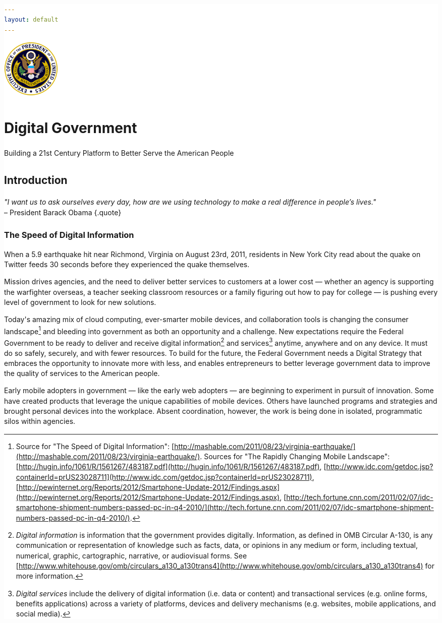 ```yaml
---
layout: default
---
```


<div class="hero-unit" id="top" markdown="1">

<img id="seal" alt="Official Seal of the Office of Management and Budget, Executive Office of the President" src="assets/img/seal.png" />
 
# Digital Government

Building a 21st Century Platform to Better Serve the American People 

</div>

## Introduction
*"I want us to ask ourselves every day, how are we using technology to make a real difference in people’s lives."*<br />– President Barack Obama
{.quote}

<div class="well left" markdown="1">

### The Speed of Digital Information

When a 5.9 earthquake hit near Richmond, Virginia on August 23rd, 2011, residents in New York City read about the quake on Twitter feeds 30 seconds before they experienced the quake themselves.
    
</div>

Mission drives agencies, and the need to deliver better services to customers at a lower cost — whether an agency is supporting the warfighter overseas, a teacher seeking classroom resources or a family figuring out how to pay for college — is pushing every level of government to look for new solutions.

Today's amazing mix of cloud computing, ever-smarter mobile devices, and collaboration tools is changing the consumer landscape[^1] and bleeding into government as both an opportunity and a challenge. New expectations require the Federal Government to be ready to deliver and receive digital information[^2] and services[^3] anytime, anywhere and on any device. It must do so safely, securely, and with fewer resources. To build for the future, the Federal Government needs a Digital Strategy that embraces the opportunity to innovate more with less, and enables entrepreneurs to better leverage government data to improve the quality of services to the American people.

Early mobile adopters in government — like the early web adopters — are beginning to experiment in pursuit of innovation. Some have created products that leverage the unique capabilities of mobile devices. Others have launched programs and strategies and brought personal devices into the workplace. Absent coordination, however, the work is being done in isolated, programmatic silos within agencies. 
    

[^1]: Source for "The Speed of Digital Information": [http://mashable.com/2011/08/23/virginia-earthquake/](http://mashable.com/2011/08/23/virginia-earthquake/). Sources for "The Rapidly Changing Mobile Landscape": [http://hugin.info/1061/R/1561267/483187.pdf](http://hugin.info/1061/R/1561267/483187.pdf), [http://www.idc.com/getdoc.jsp?containerId=prUS23028711](http://www.idc.com/getdoc.jsp?containerId=prUS23028711), [http://pewinternet.org/Reports/2012/Smartphone-Update-2012/Findings.aspx](http://pewinternet.org/Reports/2012/Smartphone-Update-2012/Findings.aspx), [http://tech.fortune.cnn.com/2011/02/07/idc-smartphone-shipment-numbers-passed-pc-in-q4-2010/](http://tech.fortune.cnn.com/2011/02/07/idc-smartphone-shipment-numbers-passed-pc-in-q4-2010/).  
[^2]: *Digital information* is information that the government provides digitally. Information, as defined in OMB Circular A-130, is any communication or representation of knowledge such as facts, data, or opinions in any medium or form, including textual, numerical, graphic, cartographic, narrative, or audiovisual forms. See [http://www.whitehouse.gov/omb/circulars_a130_a130trans4](http://www.whitehouse.gov/omb/circulars_a130_a130trans4) for more information.  
[^3]: *Digital services* include the delivery of digital information (i.e. data or content) and transactional services (e.g. online forms, benefits applications) across a variety of platforms, devices and delivery mechanisms (e.g. websites, mobile applications, and social media).  
[^4]: *Device-agnostic* means a service is developed to work regardless of the user’s device, e.g. a website that works whether viewed on a desktop computer, laptop, smartphone, media tablet or e-reader.  
[^5]: [http://www.whitehouse.gov/the-press-office/2011/04/27/executive-order-streamlining-service-delivery-and-improving-customer-ser](http://www.whitehouse.gov/the-press-office/2011/04/27/executive-order-streamlining-service-delivery-and-improving-customer-ser)  
[^6]: [http://www.whitehouse.gov/the-press-office/2011/06/13/executive-order-13576-delivering-efficient-effective-and-accountable-gov](http://www.whitehouse.gov/the-press-office/2011/06/13/executive-order-13576-delivering-efficient-effective-and-accountable-gov)  
[^7]: [http://www.whitehouse.gov/sites/default/files/omb/assets/memoranda_2010/m10-06.pdf](http://www.whitehouse.gov/sites/default/files/omb/assets/memoranda_2010/m10-06.pdf)  
[^8]: [http://www.whitehouse.gov/the_press_office/Transparency_and_Open_Government](http://www.whitehouse.gov/the_press_office/Transparency_and_Open_Government)  
[^9]: [http://www.whitehouse.gov/sites/default/files/rss_viewer/NSTICstrategy_041511.pdf](http://www.whitehouse.gov/sites/default/files/rss_viewer/NSTICstrategy_041511.pdf)  
[^10]: [http://www.cio.gov/documents/25-Point-Implementation-Plan-to-Reform-Federal%20IT.pdf](http://www.cio.gov/documents/25-Point-Implementation-Plan-to-Reform-Federal%20IT.pdf)  
[^11]: [http://www.cio.gov/documents/Shared_Services_Strategy.pdf](http://www.cio.gov/documents/Shared_Services_Strategy.pdf)  
[^12]: The *State of the Federal Web Report*, released in December 2011, was created based on agency-provided information and can be found at [http://www.usa.gov/webreform/state-of-the-web.pdf](http://www.usa.gov/webreform/state-of-the-web.pdf).  
[^13]: The National Dialogues are archived at [http://web-reform-dialogue.ideascale.com/](http://web-reform-dialogue.ideascale.com/) (Improving Federal Websites) and [http://mobility-strategy.ideascale.com/](http://mobility-strategy.ideascale.com/) (Federal Mobility Strategy).  
[^14]: For the purposes of this document, the term "content" will refer to all unstructured information, while the term "data" will refer to all structured information unless otherwise noted.  
[^15]: *Web APIs* are a system of machine-to-machine interaction over a network. Web APIs involve the transfer of data, but not a user interface.  
[^16]: A *website* is the hosted content on a domain, which has a unique homepage and global navigation, e.g. NASA.gov is a domain, but [www.nasa.gov](www.nasa.gov) and jpl.nasa.gov are both websites on that domain.  
[^17]: *Open data and content*<b> </b>for the purposes of this document refers to digital information that is structured and exposed in a way that makes it accessible for meaningful use beyond its system of origin, be that internal to the government or external to the public. This builds upon the definition of "openness" in OMB Memorandum M-10-06 (Open Government Directive), which specifically addresses the release of information to the public: "Agencies shall respect the presumption of openness by publishing information online…To the extent practicable and subject to valid restrictions, agencies should publish information online in an open format that can be retrieved, downloaded, indexed, and searched by commonly used web search applications. An open format is one that is platform independent, machine readable, and made available to the public without restrictions that would impede the re-use of that information." See [http://www.whitehouse.gov/open/documents/open-government-directive](http://www.whitehouse.gov/open/documents/open-government-directive) for more information.  
[^18]: To *treat content as data* and turn unstructured content into structured data, web-based documents must be created as pieces of structured information. For example, a fact sheet may be broken into the following component data pieces: the title, body text, images, and related links.  
[^19]: *Metadata*<b> </b>are information used to describe certain attributes of a piece of digital information, such as page title, author, date updated, and other classifications. Consistent quality metadata tagging can improve search results and also be used to structure content so that it can be more widely disseminated.  
[^20]: A *shared solution* is a service such as web hosting, application support, or a content management system, provided by a single agency or organization, but used by many. For example, a central hosting platform that allows multiple agencies to host their web content rather than procuring separate infrastructure for each new project.  
[^21]: Unstructured content like web-based fact sheets must be broken into their component data pieces (e.g. the title, body text, images, and related links) and treated as structured data.  
[^22]: *High-value* information is information that can be used to increase agency accountability and responsiveness; improve public knowledge of the agency and its operations; further the core mission of the agency; create economic opportunity; or respond to need and demand as identified through public consultation.  
[^23]: Industry-standard markup language (e.g. XBRL, XML) will be used to the extent practicable.  
[^24]: *Customers* may be internal (e.g. the civilian and military federal workforce in both classified and unclassified environments) or external (e.g. individual citizens, businesses, research organizations, and state, local, and tribal governments.) Agencies with external customers should engage the public.  
[^25]: The *State of the Federal Web Report* provides several examples. See [http://www.usa.gov/webreform/state-of-the-web.pdf](http://www.usa.gov/webreform/state-of-the-web.pdf) for more information.  
[^26]: To clarify the role of Chief Information Officers (CIO), the Director of the OMB issued OMB Memorandum M-11-29 (Chief Information Officer Authorities) to the heads of Executive Departments and Agencies. In addition to their statutory responsibilities through the Clinger-Cohen Act and related laws, Agency CIOs have a lead role in four main areas: IT Governance, Commodity IT, Program Management, and Information Security. OMB continues to work with Congress to consolidate Commodity IT spending under the Agency CIO.  
[^27]: For a broader treatment of this issue, refer to the Federal Shared Services Strategy.  
[^28]: Figures on mobile spending, including call-out box, drawn from research of the Federal Strategic Sourcing Initiative. See [http://www.gsa.gov/portal/content/105156](http://www.gsa.gov/portal/content/105156) for more information.  
[^29]: Examples of commodity IT services identified in OMB Memorandum M-11-29 include IT Infrastructure (e.g. Data Centers, Networks, Desktop Computers, Mobile Devices), Enterprise IT Systems (e.g. E-mail, Collaboration Tools, Identity and Access Management, Security, Web Infrastructure), Business Systems (e.g. Finance, Human Resources, Other Administrative Functions).  
[^30]: Under OMB Memorandum M-12-10 (Implementing PortfolioStat), agency Chief Operating Officers (COO) are required to lead an annual agency-wide IT portfolio review (PortfolioStat) to reduce duplication within commodity IT by shifting to intra- and inter-agency shared services. This includes acquisitions for acquiring mobile devices, applications, and wireless telecommunications services. See [http://www.whitehouse.gov/sites/default/files/omb/memoranda/2012/m-12-10.pdf](http://www.whitehouse.gov/sites/default/files/omb/memoranda/2012/m-12-10.pdf) for more information.  
[^31]: In support of the Administrative Efficiency Initiative, Executive Order 13589 (Promoting Efficient Spending) asks agencies to assess current employee device inventories and usage and establish controls to ensure that they are not paying for unused or underutilized IT equipment, installed software, or services. This includes limiting the number of devices (e.g., mobile phones, tablets) issued to employees. See [http://www.whitehouse.gov/the-press-office/2011/11/09/executive-order-promoting-efficient-spending](http://www.whitehouse.gov/the-press-office/2011/11/09/executive-order-promoting-efficient-spending) for more information.  
[^32]: *Responsive web design* is a method of designing content so that it can be re-sized to fit on various screen sizes ( e.g. designing a service to work well on both a laptop screen and a smartphone, without the need to design and maintain separate "standard" and "mobile" sites).  
[^33]: *Search engine optimization* involves understanding how search engines work and designing content around those standards to boost content’s ranking in search results.  
[^34]: *Top tasks* are the things customers most often try to accomplish when accessing an organization’s services, whether finding specific information or completing some transaction (e.g. filing taxes).  
[^35]: Section 508 of the Rehabilitation Act of 1973 requires that federal employees and members of the public with disabilities have access to the government’s digital information and services comparable to individuals without disabilities, unless an undue burden would be imposed on the agency. See [http://www.access-board.gov/508.htm](http://www.access-board.gov/508.htm) for more information.  
[^36]: *HTML5* is the fifth revision of the Hypertext Markup Language standard used to code content for the Web. HTML5 makes it possible to embed video, audio, animations and other features without the use of third-party plugins and can be used to build cross-platform mobile applications.  
[^37]: *CSS3* is the current standard for Cascading Style Sheets, a language used to specify look and feel of digital content, and used separately from the markup language (e.g., HTML) so as to separate content from presentation.  
[^38]: The Federal Acquisition Regulation (FAR) requires all new information technology acquisitions using Internet Protocol (IP) to include IPv6 requirements expressed using the USGv6 Profile and to require vendors to document their compliance with those requirements through the USGv6 Testing Program. Agencies shall institute processes to include language in solicitations and contracts, where applicable. For additional information, a copy of the September 2010 memorandum and IPv6 Frequently Asked Questions can be found at [www.cio.gov](www.cio.gov).  
[^39]: The list of externally-issued credential providers that have been certified as being in accordance with government-wide requirements is at http://www.idmanagement.gov/pages.cfm/page/ICAM-TrustFramework-IDP (for non-PKI solutions) and at http://www.idmanagement.gov/pages.cfm/page/Federal-PKI-Management-Authority-entities-crosscertified-with-the-FBCA (for PKI solutions). These are the only externally-issued credentials which may be accepted. See Federal CIO Memorandum on Requirements for Accepting Externally-Issued Identity Credentials [http://www.cio.gov/documents/OMBReqforAcceptingExternally_IssuedIdCred10-6-2011.pdf](http://www.cio.gov/documents/OMBReqforAcceptingExternally_IssuedIdCred10-6-2011.pdf) for more information.  
[^40]: See OMB Memorandum M-05-04 (Policies for Federal Agency Public Websites) [http://www.whitehouse.gov/sites/default/files/omb/memoranda/fy2005/m05-04.pdf](http://www.whitehouse.gov/sites/default/files/omb/memoranda/fy2005/m05-04.pdf) for more information.  
[^41]: All existing federal requirements for data protection and remote access are applicable to mobile devices. For example, the security requirements in the Federal Information Security Management Act of 2002 (FISMA), OMB Circular A-130, NIST FIPS 140-2*, *NIST FIPS 199, and NIST FIPS 200*, *apply (including appropriate security and privacy controls specified in NIST Special Publication 800-53). Agencies should specify security requirements during the acquisition process and ensure that procurements capture the requirements of the Federal Acquisition Regulation (e.g. 52.225-5, Trade Agreements), OMB policy (e.g. OMB Memorandum M-06-16 and OMB Memorandum M-07-16), and NIST standards and guidelines.  
[^42]: See [http://goals.performance.gov/goals_2013](http://goals.performance.gov/goals_2013) for more information on the Cross-Agency Priority Goal for Cybersecurity.  
[^43]: *Organizational Risk* *Management *is a key element in an organization’s information security program. A risk-based approach to securing information technology involves categorizing an information system and the information in that system based on an impact analysis, then selecting and implementing appropriate security controls. See [http://csrc.nist.gov/groups/SMA/fisma/framework.html](http://csrc.nist.gov/groups/SMA/fisma/framework.html) for more information.  
[^44]: Cloud services authorized through the Federal Risk and Authorization Management Program (FedRAMP) will meet standardized security requirements and address cybersecurity priorities such as continuous monitoring and TIC. See [www.FedRAMP.gov](www.FedRAMP.gov) for more information.  
[^45]: For example, commercial Identity Providers approved for use under the Federal ICAM initiative have gone through a certification process to ensure that their solutions support federal privacy and security rules. See [http://www.idmanagement.gov/pages.cfm/page/ICAM](http://www.idmanagement.gov/pages.cfm/page/ICAM) for more information.  